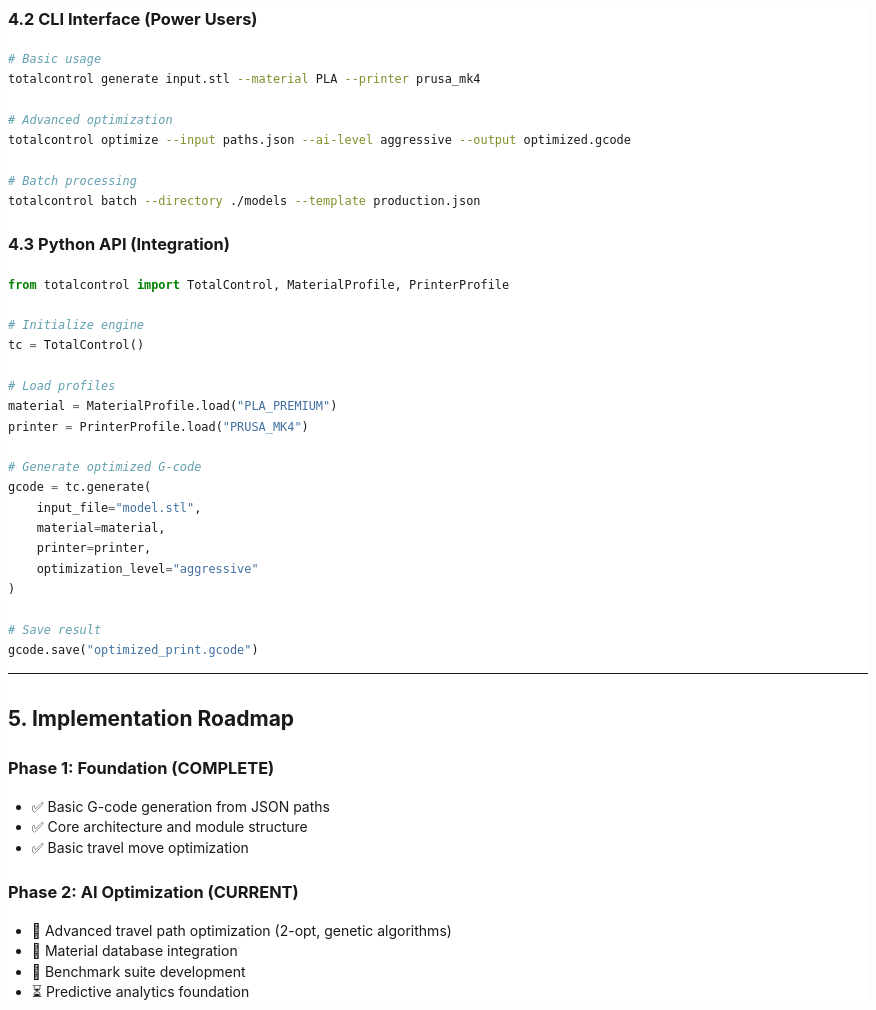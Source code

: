 ### 4.2 CLI Interface (Power Users)
```bash
# Basic usage
totalcontrol generate input.stl --material PLA --printer prusa_mk4

# Advanced optimization
totalcontrol optimize --input paths.json --ai-level aggressive --output optimized.gcode

# Batch processing
totalcontrol batch --directory ./models --template production.json
```

### 4.3 Python API (Integration)
```python
from totalcontrol import TotalControl, MaterialProfile, PrinterProfile

# Initialize engine
tc = TotalControl()

# Load profiles
material = MaterialProfile.load("PLA_PREMIUM")
printer = PrinterProfile.load("PRUSA_MK4")

# Generate optimized G-code
gcode = tc.generate(
    input_file="model.stl",
    material=material,
    printer=printer,
    optimization_level="aggressive"
)

# Save result
gcode.save("optimized_print.gcode")
```

---

## 5. Implementation Roadmap

### Phase 1: Foundation (COMPLETE)
- ✅ Basic G-code generation from JSON paths
- ✅ Core architecture and module structure
- ✅ Basic travel move optimization

### Phase 2: AI Optimization (CURRENT)
- 🔄 Advanced travel path optimization (2-opt, genetic algorithms)
- 🔄 Material database integration
- 🔄 Benchmark suite development
- ⏳ Predictive analytics foundation

